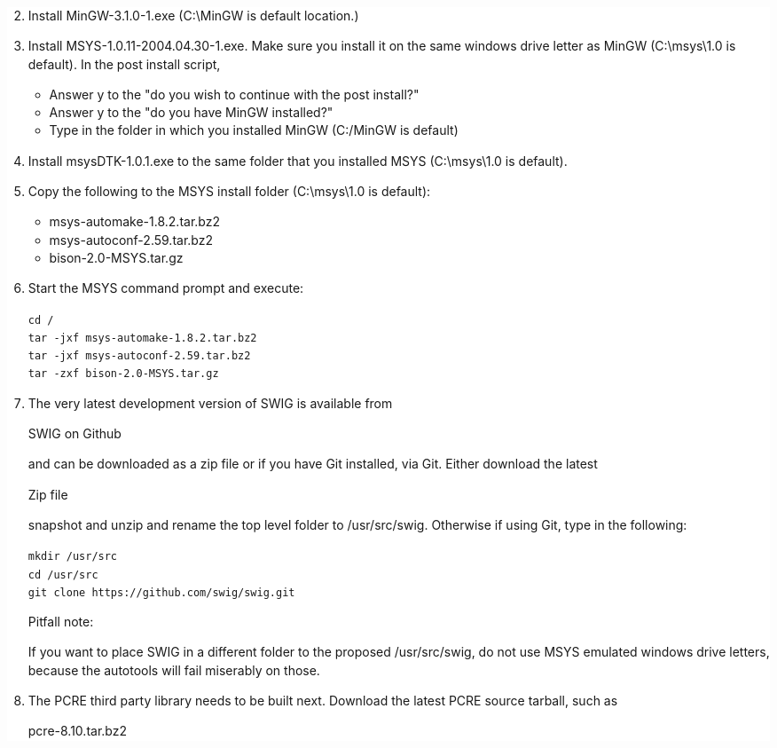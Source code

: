 2. Install MinGW-3.1.0-1.exe (C:\MinGW is default location.)

3. Install MSYS-1.0.11-2004.04.30-1.exe. Make sure you install it on the same windows drive letter as MinGW (C:\msys\1.0 is default). In the post install script,

   * Answer y to the "do you wish to continue with the post install?"
   * Answer y to the "do you have MinGW installed?"
   * Type in the folder in which you installed MinGW (C:/MinGW is default)

4. Install msysDTK-1.0.1.exe to the same folder that you installed MSYS (C:\msys\1.0 is default).

5. Copy the following to the MSYS install folder (C:\msys\1.0 is default):

   * msys-automake-1.8.2.tar.bz2
   * msys-autoconf-2.59.tar.bz2
   * bison-2.0-MSYS.tar.gz

6. Start the MSYS command prompt and execute:

   ```
   cd /
   tar -jxf msys-automake-1.8.2.tar.bz2
   tar -jxf msys-autoconf-2.59.tar.bz2
   tar -zxf bison-2.0-MSYS.tar.gz
   ```

7. The very latest development version of SWIG is available from

    

   SWIG on Github

    

   and can be downloaded as a zip file or if you have Git installed, via Git. Either download the latest

    

   Zip file

   snapshot and unzip and rename the top level folder to /usr/src/swig. Otherwise if using Git, type in the following:

   ```
   mkdir /usr/src
   cd /usr/src
   git clone https://github.com/swig/swig.git
   ```

   Pitfall note:

    

   If you want to place SWIG in a different folder to the proposed /usr/src/swig, do not use MSYS emulated windows drive letters, because the autotools will fail miserably on those.

8. The PCRE third party library needs to be built next. Download the latest PCRE source tarball, such as

    

   pcre-8.10.tar.bz2
